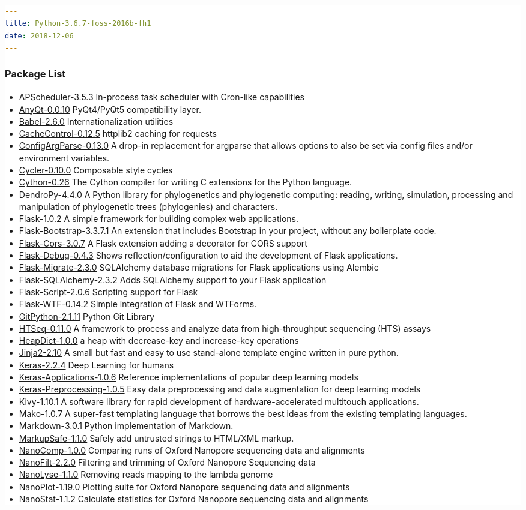 ```yaml
---
title: Python-3.6.7-foss-2016b-fh1
date: 2018-12-06
---
```


### Package List
  * [APScheduler-3.5.3](http://pypi.org/project/APScheduler/) In-process task scheduler with Cron-like capabilities
  * [AnyQt-0.0.10](https://pypi.org/project/AnyQt/) PyQt4/PyQt5 compatibility layer.
  * [Babel-2.6.0](https://pypi.org/project/Babel/) Internationalization utilities
  * [CacheControl-0.12.5](https://pypi.org/project/CacheControl/) httplib2 caching for requests
  * [ConfigArgParse-0.13.0](https://pypi.org/project/ConfigArgParse/) A drop-in replacement for argparse that allows options to also be set via config files and/or environment variables.
  * [Cycler-0.10.0](https://pypi.org/project/Cycler/) Composable style cycles
  * [Cython-0.26](https://pypi.org/project/Cython/) The Cython compiler for writing C extensions for the Python language.
  * [DendroPy-4.4.0](https://pypi.org/project/DendroPy/) A Python library for phylogenetics and phylogenetic computing: reading, writing, simulation, processing and manipulation of phylogenetic trees (phylogenies) and characters.
  * [Flask-1.0.2](https://pypi.org/project/Flask/) A simple framework for building complex web applications.
  * [Flask-Bootstrap-3.3.7.1](https://pypi.org/project/Flask-Bootstrap/) An extension that includes Bootstrap in your project, without any boilerplate code.
  * [Flask-Cors-3.0.7](https://pypi.org/project/Flask-Cors/) A Flask extension adding a decorator for CORS support
  * [Flask-Debug-0.4.3](https://pypi.org/project/Flask-Debug/) Shows reflection/configuration to aid the development of Flask applications.
  * [Flask-Migrate-2.3.0](https://pypi.org/project/Flask-Migrate/) SQLAlchemy database migrations for Flask applications using Alembic
  * [Flask-SQLAlchemy-2.3.2](https://pypi.org/project/Flask-SQLAlchemy/) Adds SQLAlchemy support to your Flask application
  * [Flask-Script-2.0.6](https://pypi.org/project/Flask-Script/) Scripting support for Flask
  * [Flask-WTF-0.14.2](https://pypi.org/project/Flask-WTF/) Simple integration of Flask and WTForms.
  * [GitPython-2.1.11](http://pypi.org/project/GitPython/) Python Git Library
  * [HTSeq-0.11.0](https://pypi.org/project/HTSeq/) A framework to process and analyze data from high-throughput sequencing (HTS) assays
  * [HeapDict-1.0.0](https://pypi.org/project/HeapDict/) a heap with decrease-key and increase-key operations
  * [Jinja2-2.10](https://pypi.org/project/Jinja2/) A small but fast and easy to use stand-alone template engine written in pure python.
  * [Keras-2.2.4](https://pypi.org/project/Keras/) Deep Learning for humans
  * [Keras-Applications-1.0.6](https://pypi.org/project/Keras-Applications/) Reference implementations of popular deep learning models
  * [Keras-Preprocessing-1.0.5](https://pypi.org/project/Keras-Preprocessing/) Easy data preprocessing and data augmentation for deep learning models
  * [Kivy-1.10.1](https://pypi.org/project/Kivy/) A software library for rapid development of hardware-accelerated multitouch applications.
  * [Mako-1.0.7](https://pypi.org/project/Mako/) A super-fast templating language that borrows the  best ideas from the existing templating languages.
  * [Markdown-3.0.1](https://pypi.org/project/Markdown/) Python implementation of Markdown.
  * [MarkupSafe-1.1.0](https://pypi.org/project/MarkupSafe/) Safely add untrusted strings to HTML/XML markup.
  * [NanoComp-1.0.0](https://pypi.org/project/NanoComp/) Comparing runs of Oxford Nanopore sequencing data and alignments
  * [NanoFilt-2.2.0](https://pypi.org/project/NanoFilt/) Filtering and trimming of Oxford Nanopore Sequencing data
  * [NanoLyse-1.1.0](https://pypi.org/project/NanoLyse/) Removing reads mapping to the lambda genome
  * [NanoPlot-1.19.0](https://pypi.org/project/NanoPlot/) Plotting suite for Oxford Nanopore sequencing data and alignments
  * [NanoStat-1.1.2](https://pypi.org/project/NanoStat/) Calculate statistics for Oxford Nanopore sequencing data and alignments